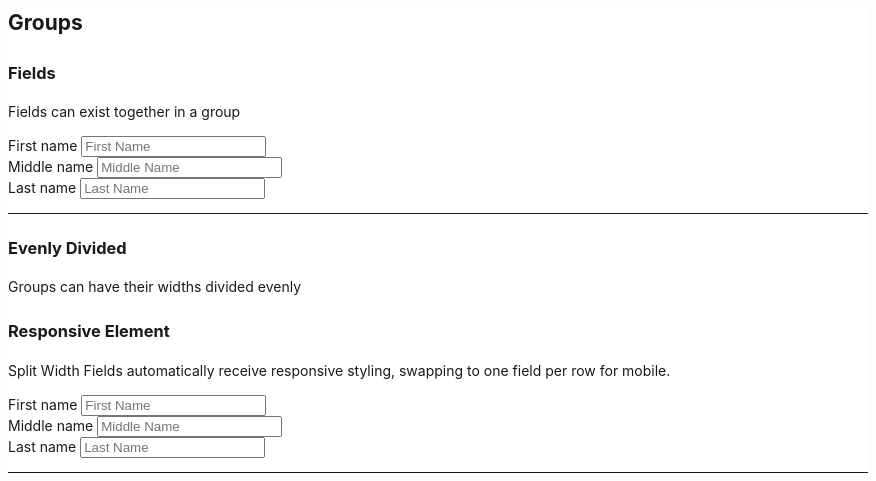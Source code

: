 ## Groups

### Fields

Fields can exist together in a group

<div class="example table">
  <div class="ui form">
    <div class="fields">
      <div class="field">
        <label>First name</label>
        <input type="text" placeholder="First Name">
      </div>
      <div class="field">
        <label>Middle name</label>
        <input type="text" placeholder="Middle Name">
      </div>
      <div class="field">
        <label>Last name</label>
        <input type="text" placeholder="Last Name">
      </div>
    </div>
  </div>
</div>

---

### Evenly Divided

Groups can have their widths divided evenly

<div class="ui ignored positive icon message">
  <i class="mobile icon"></i>
  <div class="content">
    <h3 class="header">Responsive Element</h3>
    <p>Split Width Fields automatically receive responsive styling, swapping to one field per row for mobile.</p>
  </div>
</div>

<div class="example table">
  <div class="ui form">
    <div class="three fields">
      <div class="field">
        <label>First name</label>
        <input type="text" placeholder="First Name">
      </div>
      <div class="field">
        <label>Middle name</label>
        <input type="text" placeholder="Middle Name">
      </div>
      <div class="field">
        <label>Last name</label>
        <input type="text" placeholder="Last Name">
      </div>
    </div>
  </div>
</div>

---